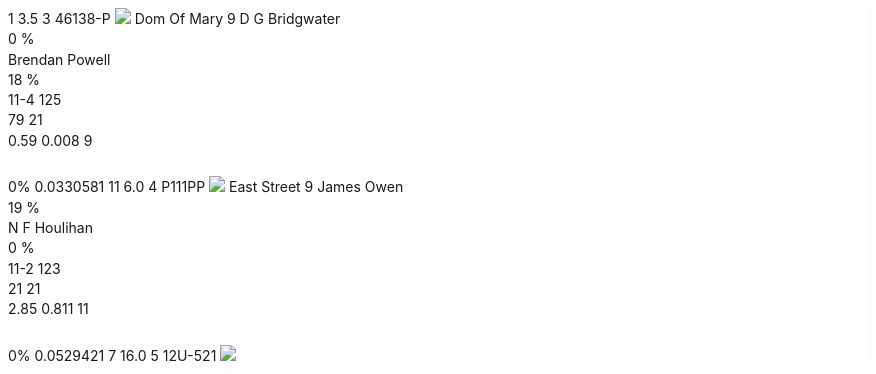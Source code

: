    <td style="text-align:center;"> 1 </td>
   <td style="text-align:center;"> 3.5 </td>
  </tr>
  <tr>
   <td style="text-align:center;width: 65px; "> 3 </td>
   <td style="text-align:left;"> 46138-P </td>
   <td style="text-align:center;width: 40px; ">  <html><body><img src="https://www.attheraces.com/images/silks/20250210/20250210plu154503.png?v=2"></body></html>
</td>
   <td style="text-align:left;"> Dom Of Mary </td>
   <td style="text-align:center;"> 9 </td>
   <td style="text-align:left;"> D G Bridgwater <br> <div class="badge rounded-pill cool "> 0 % <div> </div>
</div>
</td>
   <td style="text-align:left;"> Brendan Powell <br> <div class="badge rounded-pill average "> 18 % <div> </div>
</div>
</td>
   <td style="text-align:center;"> 11-4 </td>
   <td style="text-align:center;"> 125 <br> 79 </td>
   <td style="text-align:center;"> 21 <br> 0.59 </td>
   <td style="text-align:center;"> 0.008 </td>
   <td style="text-align:center;"> 9 </td>
   <td style="text-align:center;"> <div class="progress" style="height:5px">     <div class="progress-bar rounded-3 bg-primary" role="progressbar" style="width: 0% " aria-valuenow="25" aria-valuemin="0" aria-valuemax="100"></div> </div> <br> 0% </td>
   <td style="text-align:center;"> 0.0330581 </td>
   <td style="text-align:center;"> 11 </td>
   <td style="text-align:center;"> 6.0 </td>
  </tr>
  <tr>
   <td style="text-align:center;width: 65px; "> 4 </td>
   <td style="text-align:left;"> P111PP </td>
   <td style="text-align:center;width: 40px; ">  <html><body><img src="https://www.attheraces.com/images/silks/20250210/20250210plu154504.png?v=2"></body></html>
</td>
   <td style="text-align:left;"> East Street </td>
   <td style="text-align:center;"> 9 </td>
   <td style="text-align:left;"> James Owen <br> <div class="badge rounded-pill average "> 19 % <div> </div>
</div>
</td>
   <td style="text-align:left;"> N F Houlihan <br> <div class="badge rounded-pill cool "> 0 % <div> </div>
</div>
</td>
   <td style="text-align:center;"> 11-2 </td>
   <td style="text-align:center;"> 123 <br> 21 </td>
   <td style="text-align:center;"> 21 <br> 2.85 </td>
   <td style="text-align:center;"> 0.811 </td>
   <td style="text-align:center;"> 11 </td>
   <td style="text-align:center;"> <div class="progress" style="height:5px">     <div class="progress-bar rounded-3 bg-primary" role="progressbar" style="width: 0% " aria-valuenow="25" aria-valuemin="0" aria-valuemax="100"></div> </div> <br> 0% </td>
   <td style="text-align:center;"> 0.0529421 </td>
   <td style="text-align:center;"> 7 </td>
   <td style="text-align:center;"> 16.0 </td>
  </tr>
  <tr>
   <td style="text-align:center;width: 65px; "> 5 </td>
   <td style="text-align:left;"> 12U-521 </td>
   <td style="text-align:center;width: 40px; ">  <html><body><img src="https://www.attheraces.com/images/silks/20250210/20250210plu154505.png?v=2"></body></html>
</td>